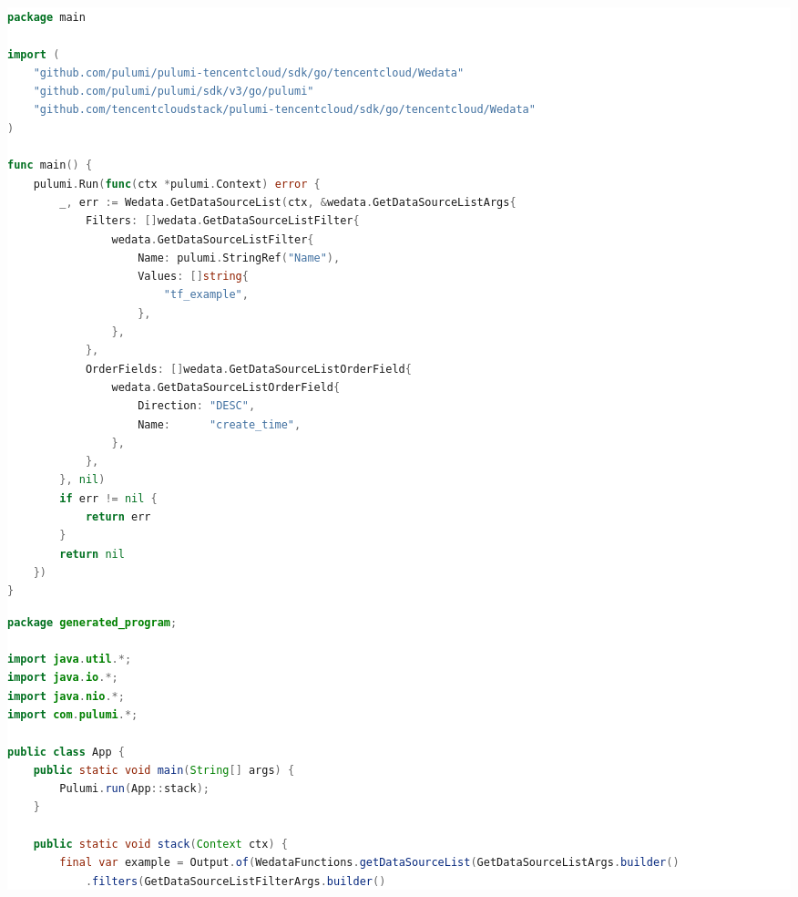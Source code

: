
</pulumi-choosable>
</div>


<div>
<pulumi-choosable type="language" values="go">

```go
package main

import (
	"github.com/pulumi/pulumi-tencentcloud/sdk/go/tencentcloud/Wedata"
	"github.com/pulumi/pulumi/sdk/v3/go/pulumi"
	"github.com/tencentcloudstack/pulumi-tencentcloud/sdk/go/tencentcloud/Wedata"
)

func main() {
	pulumi.Run(func(ctx *pulumi.Context) error {
		_, err := Wedata.GetDataSourceList(ctx, &wedata.GetDataSourceListArgs{
			Filters: []wedata.GetDataSourceListFilter{
				wedata.GetDataSourceListFilter{
					Name: pulumi.StringRef("Name"),
					Values: []string{
						"tf_example",
					},
				},
			},
			OrderFields: []wedata.GetDataSourceListOrderField{
				wedata.GetDataSourceListOrderField{
					Direction: "DESC",
					Name:      "create_time",
				},
			},
		}, nil)
		if err != nil {
			return err
		}
		return nil
	})
}
```


</pulumi-choosable>
</div>


<div>
<pulumi-choosable type="language" values="java">

```java
package generated_program;

import java.util.*;
import java.io.*;
import java.nio.*;
import com.pulumi.*;

public class App {
    public static void main(String[] args) {
        Pulumi.run(App::stack);
    }

    public static void stack(Context ctx) {
        final var example = Output.of(WedataFunctions.getDataSourceList(GetDataSourceListArgs.builder()
            .filters(GetDataSourceListFilterArgs.builder()
```